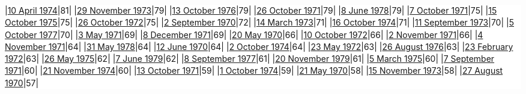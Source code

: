 |[10 April 1974](https://historichansard.net/hofreps/1974/19740410_reps_28_hor88/)|81|
|[29 November 1973](https://historichansard.net/hofreps/1973/19731129_reps_28_hor87/)|79|
|[13 October 1976](https://historichansard.net/hofreps/1976/19761013_reps_30_hor101/)|79|
|[26 October 1971](https://historichansard.net/hofreps/1971/19711026_reps_27_hor74/)|79|
|[8 June 1978](https://historichansard.net/hofreps/1978/19780608_reps_31_hor109/)|79|
|[7 October 1971](https://historichansard.net/hofreps/1971/19711007_reps_27_hor74/)|75|
|[15 October 1975](https://historichansard.net/hofreps/1975/19751015_reps_29_hor97/)|75|
|[26 October 1972](https://historichansard.net/hofreps/1972/19721026_reps_27_hor81/)|75|
|[2 September 1970](https://historichansard.net/hofreps/1970/19700902_reps_27_hor69/)|72|
|[14 March 1973](https://historichansard.net/hofreps/1973/19730314_reps_28_hor82/)|71|
|[16 October 1974](https://historichansard.net/hofreps/1974/19741016_reps_29_hor91/)|71|
|[11 September 1973](https://historichansard.net/hofreps/1973/19730911_REPS_28_HoR85b/)|70|
|[5 October 1977](https://historichansard.net/hofreps/1977/19771005_reps_30_hor106/)|70|
|[3 May 1971](https://historichansard.net/hofreps/1971/19710503_reps_27_hor72/)|69|
|[8 December 1971](https://historichansard.net/hofreps/1971/19711208_reps_27_hor75/)|69|
|[20 May 1970](https://historichansard.net/hofreps/1970/19700520_reps_27_hor67/)|66|
|[10 October 1972](https://historichansard.net/hofreps/1972/19721010_reps_27_hor81/)|66|
|[2 November 1971](https://historichansard.net/hofreps/1971/19711102_reps_27_hor74/)|66|
|[4 November 1971](https://historichansard.net/hofreps/1971/19711104_reps_27_hor74/)|64|
|[31 May 1978](https://historichansard.net/hofreps/1978/19780531_reps_31_hor109/)|64|
|[12 June 1970](https://historichansard.net/hofreps/1970/19700612_reps_27_hor68/)|64|
|[2 October 1974](https://historichansard.net/hofreps/1974/19741002_reps_29_hor90/)|64|
|[23 May 1972](https://historichansard.net/hofreps/1972/19720523_reps_27_hor78/)|63|
|[26 August 1976](https://historichansard.net/hofreps/1976/19760826_reps_30_hor100/)|63|
|[23 February 1972](https://historichansard.net/hofreps/1972/19720223_reps_27_hor76/)|63|
|[26 May 1975](https://historichansard.net/hofreps/1975/19750526_reps_29_hor95/)|62|
|[7 June 1979](https://historichansard.net/hofreps/1979/19790607_reps_31_hor114/)|62|
|[8 September 1977](https://historichansard.net/hofreps/1977/19770908_reps_30_hor106/)|61|
|[20 November 1979](https://historichansard.net/hofreps/1979/19791120_reps_31_hor116/)|61|
|[5 March 1975](https://historichansard.net/hofreps/1975/19750305_reps_29_hor93/)|60|
|[7 September 1971](https://historichansard.net/hofreps/1971/19710907_reps_27_hor73/)|60|
|[21 November 1974](https://historichansard.net/hofreps/1974/19741121_reps_29_hor92/)|60|
|[13 October 1971](https://historichansard.net/hofreps/1971/19711013_reps_27_hor74/)|59|
|[1 October 1974](https://historichansard.net/hofreps/1974/19741001_reps_29_hor90/)|59|
|[21 May 1970](https://historichansard.net/hofreps/1970/19700521_reps_27_hor67/)|58|
|[15 November 1973](https://historichansard.net/hofreps/1973/19731115_reps_28_hor86/)|58|
|[27 August 1970](https://historichansard.net/hofreps/1970/19700827_reps_27_hor69/)|57|